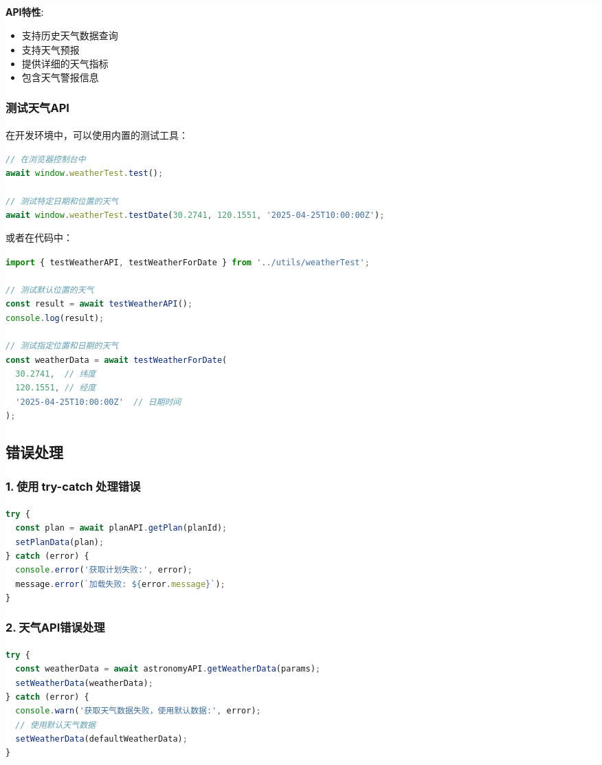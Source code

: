 **API特性**:
- 支持历史天气数据查询
- 支持天气预报
- 提供详细的天气指标
- 包含天气警报信息

### 测试天气API

在开发环境中，可以使用内置的测试工具：

```javascript
// 在浏览器控制台中
await window.weatherTest.test();

// 测试特定日期和位置的天气
await window.weatherTest.testDate(30.2741, 120.1551, '2025-04-25T10:00:00Z');
```

或者在代码中：

```javascript
import { testWeatherAPI, testWeatherForDate } from '../utils/weatherTest';

// 测试默认位置的天气
const result = await testWeatherAPI();
console.log(result);

// 测试指定位置和日期的天气
const weatherData = await testWeatherForDate(
  30.2741,  // 纬度
  120.1551, // 经度
  '2025-04-25T10:00:00Z'  // 日期时间
);
```

## 错误处理

### 1. 使用 try-catch 处理错误

```javascript
try {
  const plan = await planAPI.getPlan(planId);
  setPlanData(plan);
} catch (error) {
  console.error('获取计划失败:', error);
  message.error(`加载失败: ${error.message}`);
}
```

### 2. 天气API错误处理

```javascript
try {
  const weatherData = await astronomyAPI.getWeatherData(params);
  setWeatherData(weatherData);
} catch (error) {
  console.warn('获取天气数据失败，使用默认数据:', error);
  // 使用默认天气数据
  setWeatherData(defaultWeatherData);
}
```
